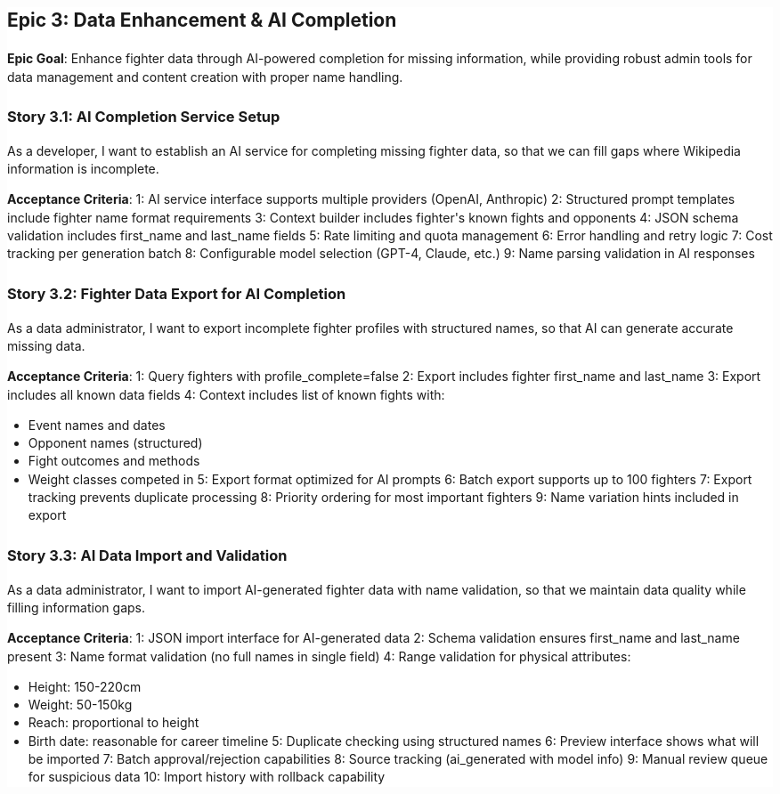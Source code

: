 ## Epic 3: Data Enhancement & AI Completion

**Epic Goal**: Enhance fighter data through AI-powered completion for missing information, while providing robust admin tools for data management and content creation with proper name handling.

### Story 3.1: AI Completion Service Setup

As a developer,
I want to establish an AI service for completing missing fighter data,
so that we can fill gaps where Wikipedia information is incomplete.

**Acceptance Criteria**:
1: AI service interface supports multiple providers (OpenAI, Anthropic)
2: Structured prompt templates include fighter name format requirements
3: Context builder includes fighter's known fights and opponents
4: JSON schema validation includes first_name and last_name fields
5: Rate limiting and quota management
6: Error handling and retry logic
7: Cost tracking per generation batch
8: Configurable model selection (GPT-4, Claude, etc.)
9: Name parsing validation in AI responses

### Story 3.2: Fighter Data Export for AI Completion

As a data administrator,
I want to export incomplete fighter profiles with structured names,
so that AI can generate accurate missing data.

**Acceptance Criteria**:
1: Query fighters with profile_complete=false
2: Export includes fighter first_name and last_name
3: Export includes all known data fields
4: Context includes list of known fights with:
   - Event names and dates
   - Opponent names (structured)
   - Fight outcomes and methods
   - Weight classes competed in
5: Export format optimized for AI prompts
6: Batch export supports up to 100 fighters
7: Export tracking prevents duplicate processing
8: Priority ordering for most important fighters
9: Name variation hints included in export

### Story 3.3: AI Data Import and Validation

As a data administrator,
I want to import AI-generated fighter data with name validation,
so that we maintain data quality while filling information gaps.

**Acceptance Criteria**:
1: JSON import interface for AI-generated data
2: Schema validation ensures first_name and last_name present
3: Name format validation (no full names in single field)
4: Range validation for physical attributes:
   - Height: 150-220cm
   - Weight: 50-150kg  
   - Reach: proportional to height
   - Birth date: reasonable for career timeline
5: Duplicate checking using structured names
6: Preview interface shows what will be imported
7: Batch approval/rejection capabilities
8: Source tracking (ai_generated with model info)
9: Manual review queue for suspicious data
10: Import history with rollback capability
